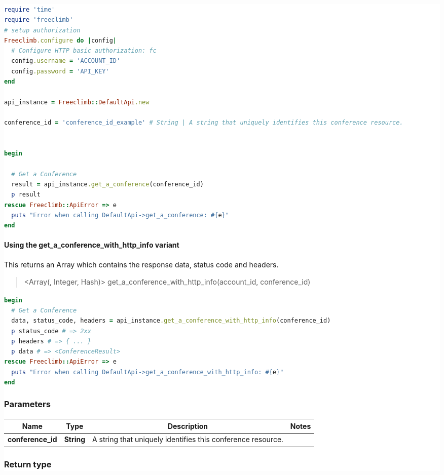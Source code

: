 ```ruby
require 'time'
require 'freeclimb'
# setup authorization
Freeclimb.configure do |config|
  # Configure HTTP basic authorization: fc
  config.username = 'ACCOUNT_ID'
  config.password = 'API_KEY'
end

api_instance = Freeclimb::DefaultApi.new

conference_id = 'conference_id_example' # String | A string that uniquely identifies this conference resource.


begin

  # Get a Conference
  result = api_instance.get_a_conference(conference_id)
  p result
rescue Freeclimb::ApiError => e
  puts "Error when calling DefaultApi->get_a_conference: #{e}"
end
```

#### Using the get_a_conference_with_http_info variant

This returns an Array which contains the response data, status code and headers.

> <Array(<ConferenceResult>, Integer, Hash)> get_a_conference_with_http_info(account_id, conference_id)

```ruby
begin
  # Get a Conference
  data, status_code, headers = api_instance.get_a_conference_with_http_info(conference_id)
  p status_code # => 2xx
  p headers # => { ... }
  p data # => <ConferenceResult>
rescue Freeclimb::ApiError => e
  puts "Error when calling DefaultApi->get_a_conference_with_http_info: #{e}"
end
```

### Parameters

| Name | Type | Description | Notes |
| ---- | ---- | ----------- | ----- |
| **conference_id** | **String** | A string that uniquely identifies this conference resource. |  |


### Return type
